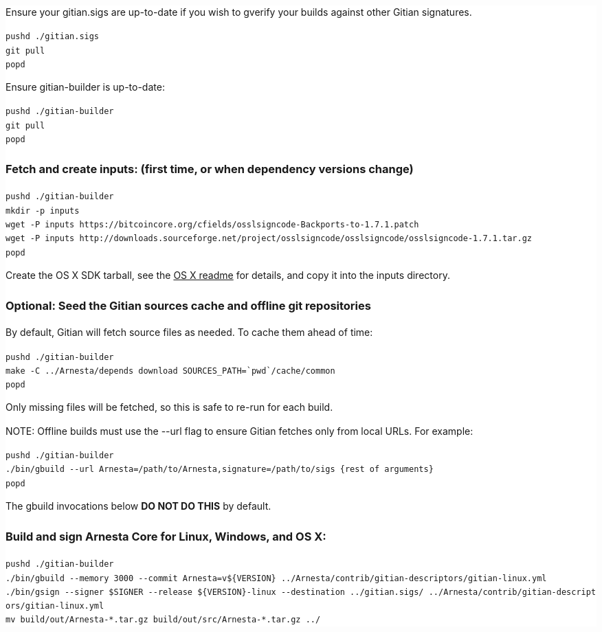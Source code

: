 Ensure your gitian.sigs are up-to-date if you wish to gverify your builds against other Gitian signatures.

    pushd ./gitian.sigs
    git pull
    popd

Ensure gitian-builder is up-to-date:

    pushd ./gitian-builder
    git pull
    popd

### Fetch and create inputs: (first time, or when dependency versions change)

    pushd ./gitian-builder
    mkdir -p inputs
    wget -P inputs https://bitcoincore.org/cfields/osslsigncode-Backports-to-1.7.1.patch
    wget -P inputs http://downloads.sourceforge.net/project/osslsigncode/osslsigncode/osslsigncode-1.7.1.tar.gz
    popd

Create the OS X SDK tarball, see the [OS X readme](README_osx.md) for details, and copy it into the inputs directory.

### Optional: Seed the Gitian sources cache and offline git repositories

By default, Gitian will fetch source files as needed. To cache them ahead of time:

    pushd ./gitian-builder
    make -C ../Arnesta/depends download SOURCES_PATH=`pwd`/cache/common
    popd

Only missing files will be fetched, so this is safe to re-run for each build.

NOTE: Offline builds must use the --url flag to ensure Gitian fetches only from local URLs. For example:

    pushd ./gitian-builder
    ./bin/gbuild --url Arnesta=/path/to/Arnesta,signature=/path/to/sigs {rest of arguments}
    popd

The gbuild invocations below <b>DO NOT DO THIS</b> by default.

### Build and sign Arnesta Core for Linux, Windows, and OS X:

    pushd ./gitian-builder
    ./bin/gbuild --memory 3000 --commit Arnesta=v${VERSION} ../Arnesta/contrib/gitian-descriptors/gitian-linux.yml
    ./bin/gsign --signer $SIGNER --release ${VERSION}-linux --destination ../gitian.sigs/ ../Arnesta/contrib/gitian-descriptors/gitian-linux.yml
    mv build/out/Arnesta-*.tar.gz build/out/src/Arnesta-*.tar.gz ../
